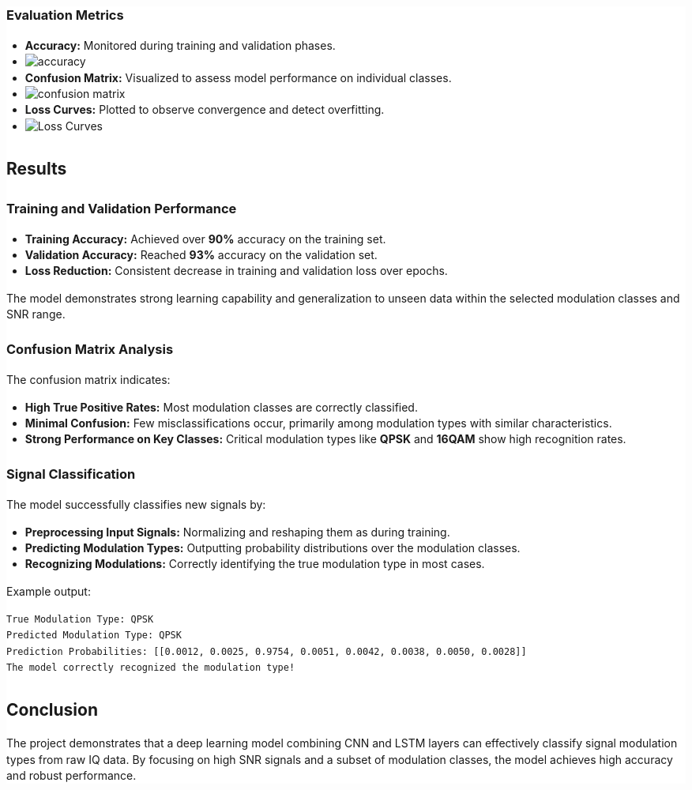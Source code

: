 ### Evaluation Metrics

- **Accuracy:** Monitored during training and validation phases.
- ![accuracy](https://ibb.co/Y20gM90)
- **Confusion Matrix:** Visualized to assess model performance on individual classes.
- ![confusion matrix](https://ibb.co/1ZLxDDQ)
- **Loss Curves:** Plotted to observe convergence and detect overfitting.
- ![Loss Curves](https://ibb.co/f2VbTcP)

## Results

### Training and Validation Performance

- **Training Accuracy:** Achieved over **90%** accuracy on the training set.
- **Validation Accuracy:** Reached **93%** accuracy on the validation set.
- **Loss Reduction:** Consistent decrease in training and validation loss over epochs.

The model demonstrates strong learning capability and generalization to unseen data within the selected modulation classes and SNR range.

### Confusion Matrix Analysis

The confusion matrix indicates:

- **High True Positive Rates:** Most modulation classes are correctly classified.
- **Minimal Confusion:** Few misclassifications occur, primarily among modulation types with similar characteristics.
- **Strong Performance on Key Classes:** Critical modulation types like **QPSK** and **16QAM** show high recognition rates.

### Signal Classification

The model successfully classifies new signals by:

- **Preprocessing Input Signals:** Normalizing and reshaping them as during training.
- **Predicting Modulation Types:** Outputting probability distributions over the modulation classes.
- **Recognizing Modulations:** Correctly identifying the true modulation type in most cases.



Example output:

```
True Modulation Type: QPSK
Predicted Modulation Type: QPSK
Prediction Probabilities: [[0.0012, 0.0025, 0.9754, 0.0051, 0.0042, 0.0038, 0.0050, 0.0028]]
The model correctly recognized the modulation type!
```

## Conclusion

The project demonstrates that a deep learning model combining CNN and LSTM layers can effectively classify signal modulation types from raw IQ data. By focusing on high SNR signals and a subset of modulation classes, the model achieves high accuracy and robust performance.
